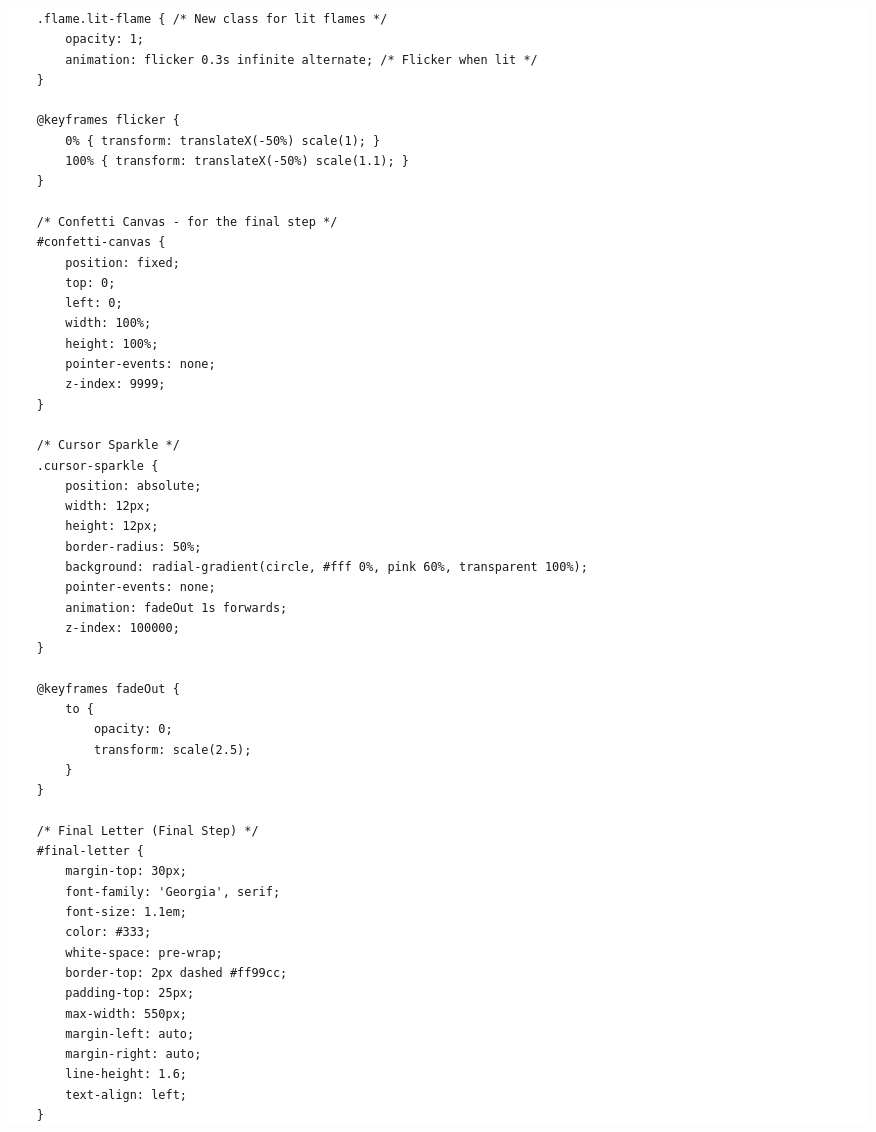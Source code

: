         .flame.lit-flame { /* New class for lit flames */
            opacity: 1;
            animation: flicker 0.3s infinite alternate; /* Flicker when lit */
        }

        @keyframes flicker {
            0% { transform: translateX(-50%) scale(1); }
            100% { transform: translateX(-50%) scale(1.1); }
        }

        /* Confetti Canvas - for the final step */
        #confetti-canvas {
            position: fixed;
            top: 0;
            left: 0;
            width: 100%;
            height: 100%;
            pointer-events: none;
            z-index: 9999;
        }

        /* Cursor Sparkle */
        .cursor-sparkle {
            position: absolute;
            width: 12px;
            height: 12px;
            border-radius: 50%;
            background: radial-gradient(circle, #fff 0%, pink 60%, transparent 100%);
            pointer-events: none;
            animation: fadeOut 1s forwards;
            z-index: 100000;
        }

        @keyframes fadeOut {
            to {
                opacity: 0;
                transform: scale(2.5);
            }
        }

        /* Final Letter (Final Step) */
        #final-letter {
            margin-top: 30px;
            font-family: 'Georgia', serif;
            font-size: 1.1em;
            color: #333;
            white-space: pre-wrap;
            border-top: 2px dashed #ff99cc;
            padding-top: 25px;
            max-width: 550px;
            margin-left: auto;
            margin-right: auto;
            line-height: 1.6;
            text-align: left;
        }
